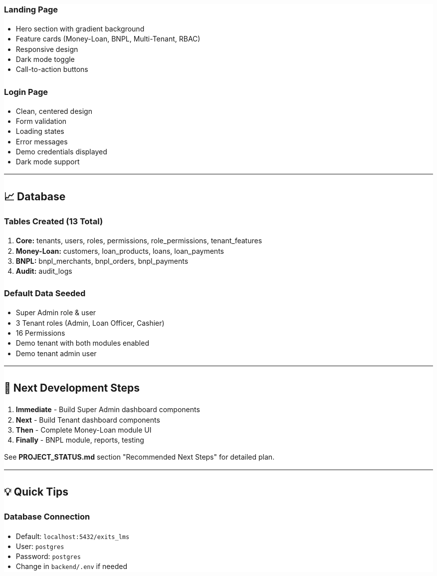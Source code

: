 ### Landing Page
- Hero section with gradient background
- Feature cards (Money-Loan, BNPL, Multi-Tenant, RBAC)
- Responsive design
- Dark mode toggle
- Call-to-action buttons

### Login Page
- Clean, centered design
- Form validation
- Loading states
- Error messages
- Demo credentials displayed
- Dark mode support

---

## 📈 Database

### Tables Created (13 Total)
1. **Core:** tenants, users, roles, permissions, role_permissions, tenant_features
2. **Money-Loan:** customers, loan_products, loans, loan_payments
3. **BNPL:** bnpl_merchants, bnpl_orders, bnpl_payments
4. **Audit:** audit_logs

### Default Data Seeded
- Super Admin role & user
- 3 Tenant roles (Admin, Loan Officer, Cashier)
- 16 Permissions
- Demo tenant with both modules enabled
- Demo tenant admin user

---

## 🚀 Next Development Steps

1. **Immediate** - Build Super Admin dashboard components
2. **Next** - Build Tenant dashboard components
3. **Then** - Complete Money-Loan module UI
4. **Finally** - BNPL module, reports, testing

See **PROJECT_STATUS.md** section "Recommended Next Steps" for detailed plan.

---

## 💡 Quick Tips

### Database Connection
- Default: `localhost:5432/exits_lms`
- User: `postgres`
- Password: `postgres`
- Change in `backend/.env` if needed
